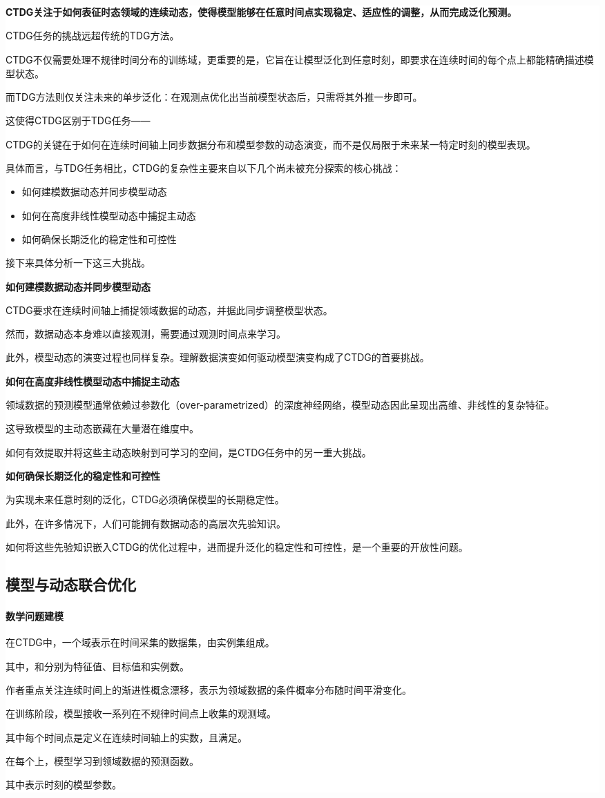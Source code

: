 **CTDG关注于如何表征时态领域的连续动态，使得模型能够在任意时间点实现稳定、适应性的调整，从而完成泛化预测。**

CTDG任务的挑战远超传统的TDG方法。

CTDG不仅需要处理不规律时间分布的训练域，更重要的是，它旨在让模型泛化到任意时刻，即要求在连续时间的每个点上都能精确描述模型状态。

而TDG方法则仅关注未来的单步泛化：在观测点优化出当前模型状态后，只需将其外推一步即可。

这使得CTDG区别于TDG任务——

CTDG的关键在于如何在连续时间轴上同步数据分布和模型参数的动态演变，而不是仅局限于未来某一特定时刻的模型表现。

具体而言，与TDG任务相比，CTDG的复杂性主要来自以下几个尚未被充分探索的核心挑战：

  * 如何建模数据动态并同步模型动态

  * 如何在高度非线性模型动态中捕捉主动态

  * 如何确保长期泛化的稳定性和可控性

接下来具体分析一下这三大挑战。

**如何建模数据动态并同步模型动态**

CTDG要求在连续时间轴上捕捉领域数据的动态，并据此同步调整模型状态。

然而，数据动态本身难以直接观测，需要通过观测时间点来学习。

此外，模型动态的演变过程也同样复杂。理解数据演变如何驱动模型演变构成了CTDG的首要挑战。

**如何在高度非线性模型动态中捕捉主动态**

领域数据的预测模型通常依赖过参数化（over-parametrized）的深度神经网络，模型动态因此呈现出高维、非线性的复杂特征。

这导致模型的主动态嵌藏在大量潜在维度中。

如何有效提取并将这些主动态映射到可学习的空间，是CTDG任务中的另一重大挑战。

**如何确保长期泛化的稳定性和可控性**

为实现未来任意时刻的泛化，CTDG必须确保模型的长期稳定性。

此外，在许多情况下，人们可能拥有数据动态的高层次先验知识。

如何将这些先验知识嵌入CTDG的优化过程中，进而提升泛化的稳定性和可控性，是一个重要的开放性问题。

## 模型与动态联合优化

#### 数学问题建模

在CTDG中，一个域表示在时间采集的数据集，由实例集组成。

其中，和分别为特征值、目标值和实例数。

作者重点关注连续时间上的渐进性概念漂移，表示为领域数据的条件概率分布随时间平滑变化。

在训练阶段，模型接收一系列在不规律时间点上收集的观测域。

其中每个时间点是定义在连续时间轴上的实数，且满足。

在每个上，模型学习到领域数据的预测函数。

其中表示时刻的模型参数。
